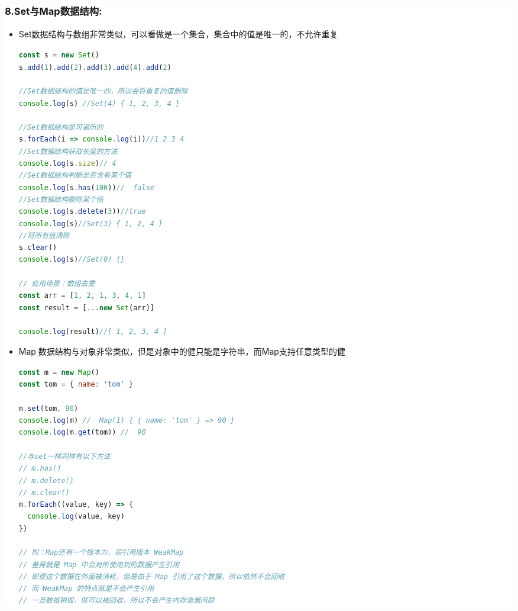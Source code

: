 ### 8.Set与Map数据结构:

- Set数据结构与数组非常类似，可以看做是一个集合，集合中的值是唯一的，不允许重复

  ```javascript
  const s = new Set()
  s.add(1).add(2).add(3).add(4).add(2)
  
  //Set数据结构的值是唯一的，所以会将重复的值删除
  console.log(s) //Set(4) { 1, 2, 3, 4 }
  
  //Set数据结构是可遍历的
  s.forEach(i => console.log(i))//1 2 3 4 
  //Set数据结构获取长度的方法
  console.log(s.size)// 4
  //Set数据结构判断是否含有某个值
  console.log(s.has(100))//  false
  //Set数据结构删除某个值
  console.log(s.delete(3))//true
  console.log(s)//Set(3) { 1, 2, 4 }
  //将所有值清除
  s.clear()
  console.log(s)//Set(0) {}
  
  // 应用场景：数组去重
  const arr = [1, 2, 1, 3, 4, 1]
  const result = [...new Set(arr)]
  
  console.log(result)//[ 1, 2, 3, 4 ]
  ```

- Map 数据结构与对象非常类似，但是对象中的健只能是字符串，而Map支持任意类型的健

  ```javascript
  const m = new Map()
  const tom = { name: 'tom' }
  
  m.set(tom, 90) 
  console.log(m) //  Map(1) { { name: 'tom' } => 90 }
  console.log(m.get(tom)) //  90
  
  //与set一样同样有以下方法
  // m.has()
  // m.delete()
  // m.clear()
  m.forEach((value, key) => {
    console.log(value, key)
  })
  
  // 附：Map还有一个版本为，弱引用版本 WeakMap
  // 差异就是 Map 中会对所使用到的数据产生引用
  // 即便这个数据在外面被消耗，但是由于 Map 引用了这个数据，所以依然不会回收
  // 而 WeakMap 的特点就是不会产生引用
  // 一旦数据销毁，就可以被回收，所以不会产生内存泄漏问题
  ```


  [Math.random()]: 123,
  [bar]: 123
